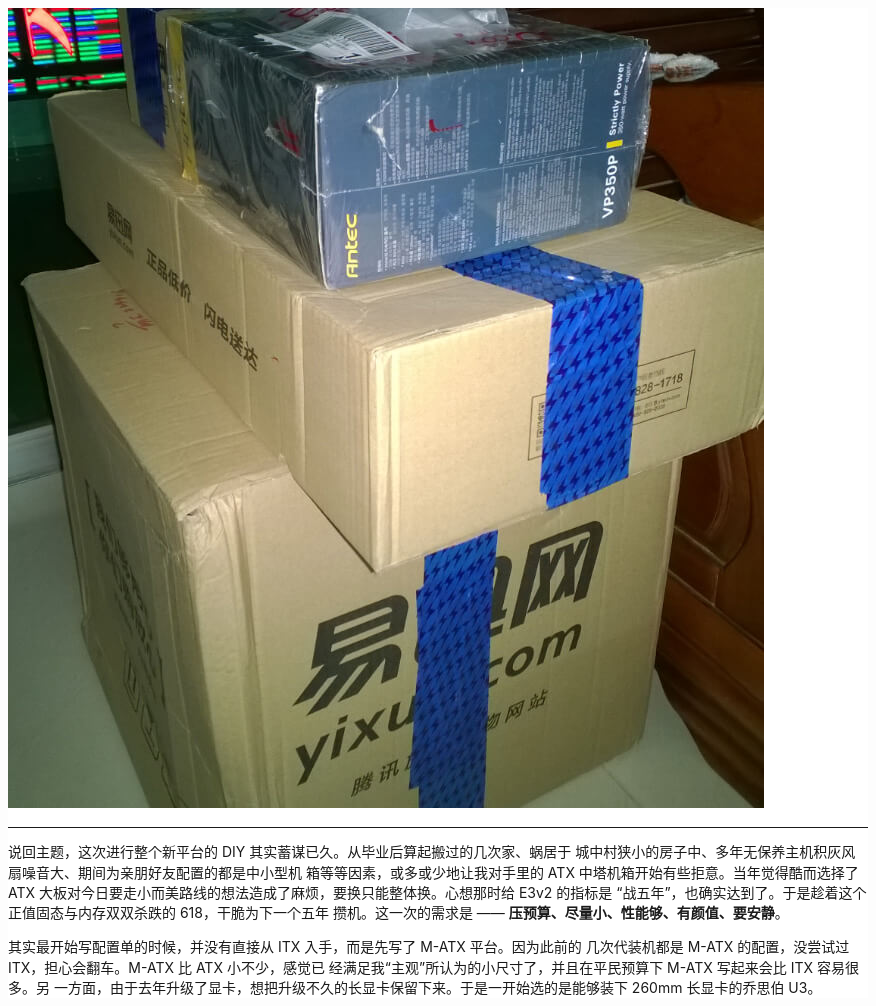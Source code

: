 ![易迅网及当年的闪电送你可知道？（摄于 2014 年 2 月）](../_assets/uploads/2019/07/20190705004.jpg)

---

说回主题，这次进行整个新平台的 DIY 其实蓄谋已久。从毕业后算起搬过的几次家、蜗居于
城中村狭小的房子中、多年无保养主机积灰风扇噪音大、期间为亲朋好友配置的都是中小型机
箱等等因素，或多或少地让我对手里的 ATX 中塔机箱开始有些拒意。当年觉得酷而选择了 ATX
大板对今日要走小而美路线的想法造成了麻烦，要换只能整体换。心想那时给 E3v2 的指标是
“战五年”，也确实达到了。于是趁着这个正值固态与内存双双杀跌的 618，干脆为下一个五年
攒机。这一次的需求是 —— **压预算、尽量小、性能够、有颜值、要安静**。

其实最开始写配置单的时候，并没有直接从 ITX 入手，而是先写了 M-ATX 平台。因为此前的
几次代装机都是 M-ATX 的配置，没尝试过 ITX，担心会翻车。M-ATX 比 ATX 小不少，感觉已
经满足我“主观”所认为的小尺寸了，并且在平民预算下 M-ATX 写起来会比 ITX 容易很多。另
一方面，由于去年升级了显卡，想把升级不久的长显卡保留下来。于是一开始选的是能够装下
260mm 长显卡的乔思伯 U3。

